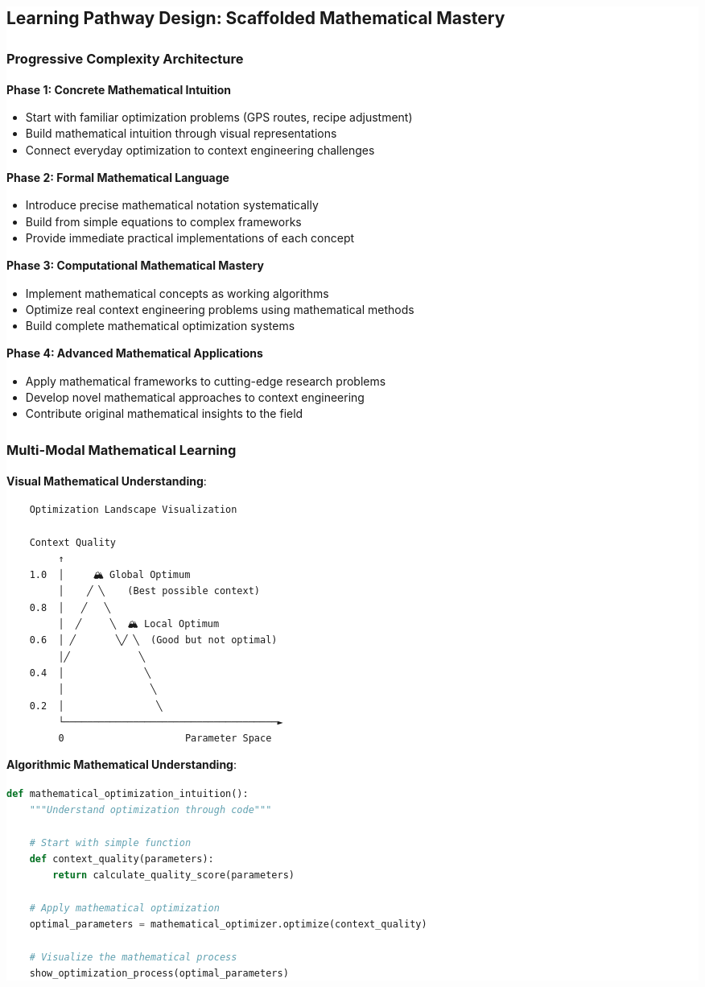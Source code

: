 ## Learning Pathway Design: Scaffolded Mathematical Mastery

### Progressive Complexity Architecture

**Phase 1: Concrete Mathematical Intuition**
- Start with familiar optimization problems (GPS routes, recipe adjustment)
- Build mathematical intuition through visual representations
- Connect everyday optimization to context engineering challenges

**Phase 2: Formal Mathematical Language**
- Introduce precise mathematical notation systematically
- Build from simple equations to complex frameworks
- Provide immediate practical implementations of each concept

**Phase 3: Computational Mathematical Mastery**
- Implement mathematical concepts as working algorithms
- Optimize real context engineering problems using mathematical methods
- Build complete mathematical optimization systems

**Phase 4: Advanced Mathematical Applications**
- Apply mathematical frameworks to cutting-edge research problems
- Develop novel mathematical approaches to context engineering
- Contribute original mathematical insights to the field

### Multi-Modal Mathematical Learning

**Visual Mathematical Understanding**:
```
    Optimization Landscape Visualization
    
    Context Quality
         ↑
    1.0  │     🏔️ Global Optimum
         │    ╱ ╲    (Best possible context)
    0.8  │   ╱   ╲
         │  ╱     ╲  🏔️ Local Optimum
    0.6  │ ╱       ╲╱ ╲  (Good but not optimal)
         │╱            ╲
    0.4  │              ╲
         │               ╲
    0.2  │                ╲
         └─────────────────────────────────────►
         0                     Parameter Space
```

**Algorithmic Mathematical Understanding**:
```python
def mathematical_optimization_intuition():
    """Understand optimization through code"""
    
    # Start with simple function
    def context_quality(parameters):
        return calculate_quality_score(parameters)
    
    # Apply mathematical optimization
    optimal_parameters = mathematical_optimizer.optimize(context_quality)
    
    # Visualize the mathematical process
    show_optimization_process(optimal_parameters)
```
